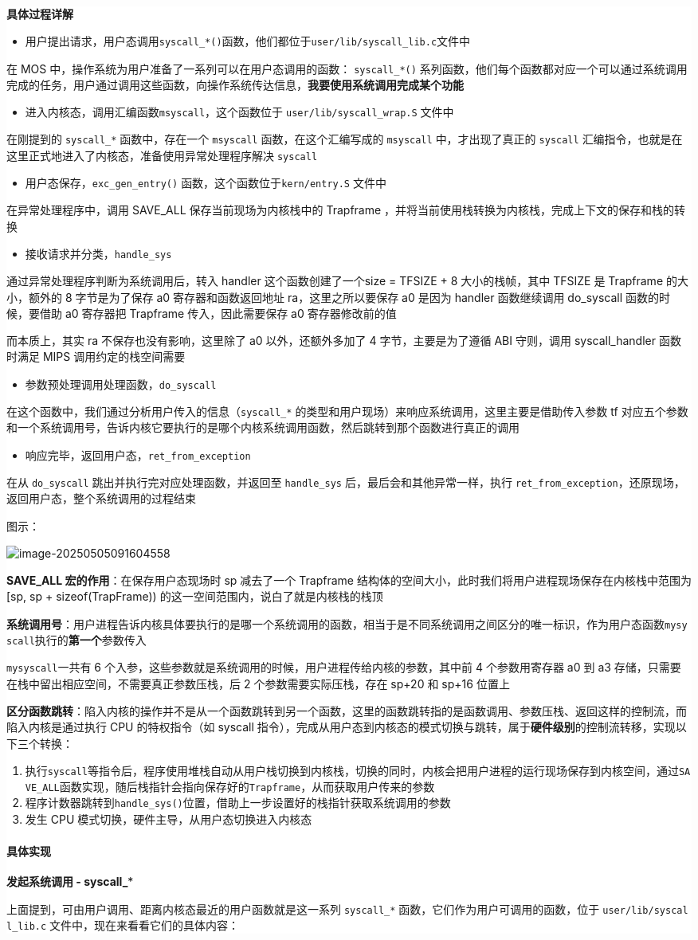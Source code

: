 **具体过程详解**

* 用户提出请求，用户态调用`syscall_*()`函数，他们都位于`user/lib/syscall_lib.c`文件中

在 MOS 中，操作系统为用户准备了一系列可以在用户态调用的函数： `syscall_*()` 系列函数，他们每个函数都对应一个可以通过系统调用完成的任务，用户通过调用这些函数，向操作系统传达信息，**我要使用系统调用完成某个功能**

* 进入内核态，调用汇编函数`msyscall`，这个函数位于 `user/lib/syscall_wrap.S` 文件中

在刚提到的 `syscall_*` 函数中，存在一个 `msyscall` 函数，在这个汇编写成的 `msyscall` 中，才出现了真正的 `syscall` 汇编指令，也就是在这里正式地进入了内核态，准备使用异常处理程序解决 `syscall`

* 用户态保存，`exc_gen_entry()` 函数，这个函数位于`kern/entry.S` 文件中

在异常处理程序中，调用 SAVE_ALL 保存当前现场为内核栈中的 Trapframe ，并将当前使用栈转换为内核栈，完成上下文的保存和栈的转换

* 接收请求并分类，`handle_sys`

通过异常处理程序判断为系统调用后，转入 handler 这个函数创建了一个size = TFSIZE + 8 大小的栈帧，其中 TFSIZE 是 Trapframe 的大小，额外的 8 字节是为了保存 a0 寄存器和函数返回地址 ra，这里之所以要保存 a0 是因为 handler 函数继续调用 do_syscall 函数的时候，要借助 a0 寄存器把 Trapframe 传入，因此需要保存 a0 寄存器修改前的值

而本质上，其实 ra 不保存也没有影响，这里除了 a0 以外，还额外多加了 4 字节，主要是为了遵循 ABI 守则，调用 syscall_handler 函数时满足 MIPS 调用约定的栈空间需要

* 参数预处理调用处理函数，`do_syscall`

在这个函数中，我们通过分析用户传入的信息（`syscall_*` 的类型和用户现场）来响应系统调用，这里主要是借助传入参数 tf 对应五个参数和一个系统调用号，告诉内核它要执行的是哪个内核系统调用函数，然后跳转到那个函数进行真正的调用

* 响应完毕，返回用户态，`ret_from_exception`

在从 `do_syscall` 跳出并执行完对应处理函数，并返回至 `handle_sys` 后，最后会和其他异常一样，执行 `ret_from_exception`，还原现场，返回用户态，整个系统调用的过程结束

图示：

![image-20250505091604558](../题源/image-20250505091604558.png)

**SAVE_ALL 宏的作用**：在保存用户态现场时 sp 减去了一个 Trapframe 结构体的空间大小，此时我们将用户进程现场保存在内核栈中范围为 [sp, sp + sizeof(TrapFrame)) 的这一空间范围内，说白了就是内核栈的栈顶

**系统调用号**：用户进程告诉内核具体要执行的是哪一个系统调用的函数，相当于是不同系统调用之间区分的唯一标识，作为用户态函数`mysyscall`执行的**第一个**参数传入

`mysyscall`一共有 6 个入参，这些参数就是系统调用的时候，用户进程传给内核的参数，其中前 4 个参数用寄存器 a0 到 a3 存储，只需要在栈中留出相应空间，不需要真正参数压栈，后 2 个参数需要实际压栈，存在 sp+20 和 sp+16 位置上

**区分函数跳转**：陷入内核的操作并不是从一个函数跳转到另一个函数，这里的函数跳转指的是函数调用、参数压栈、返回这样的控制流，而陷入内核是通过执行 CPU 的特权指令（如 syscall 指令），完成从用户态到内核态的模式切换与跳转，属于**硬件级别**的控制流转移，实现以下三个转换：

1. 执行`syscall`等指令后，程序使用堆栈自动从用户栈切换到内核栈，切换的同时，内核会把用户进程的运行现场保存到内核空间，通过`SAVE_ALL`函数实现，随后栈指针会指向保存好的`Trapframe`，从而获取用户传来的参数
2. 程序计数器跳转到`handle_sys()`位置，借助上一步设置好的栈指针获取系统调用的参数
3. 发生 CPU 模式切换，硬件主导，从用户态切换进入内核态

#### **具体实现**

**发起系统调用 - syscall_***

上面提到，可由用户调用、距离内核态最近的用户函数就是这一系列 `syscall_*` 函数，它们作为用户可调用的函数，位于 `user/lib/syscall_lib.c` 文件中，现在来看看它们的具体内容：
